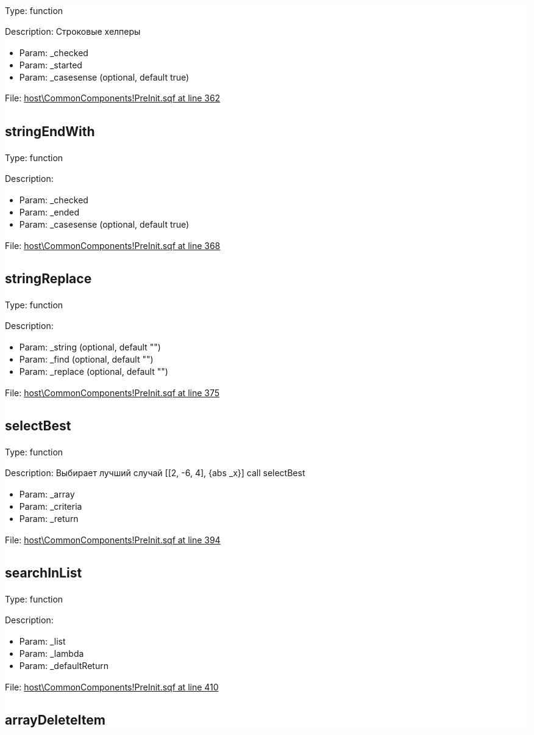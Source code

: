 Type: function

Description: Строковые хелперы
- Param: _checked
- Param: _started
- Param: _casesense (optional, default true)

File: [host\CommonComponents\!PreInit.sqf at line 362](../../../Src/host/CommonComponents/!PreInit.sqf#L362)
## stringEndWith

Type: function

Description: 
- Param: _checked
- Param: _ended
- Param: _casesense (optional, default true)

File: [host\CommonComponents\!PreInit.sqf at line 368](../../../Src/host/CommonComponents/!PreInit.sqf#L368)
## stringReplace

Type: function

Description: 
- Param: _string (optional, default "")
- Param: _find (optional, default "")
- Param: _replace (optional, default "")

File: [host\CommonComponents\!PreInit.sqf at line 375](../../../Src/host/CommonComponents/!PreInit.sqf#L375)
## selectBest

Type: function

Description: Выбирает лучший случай [[2, -6, 4], {abs _x}] call selectBest
- Param: _array
- Param: _criteria
- Param: _return

File: [host\CommonComponents\!PreInit.sqf at line 394](../../../Src/host/CommonComponents/!PreInit.sqf#L394)
## searchInList

Type: function

Description: 
- Param: _list
- Param: _lambda
- Param: _defaultReturn

File: [host\CommonComponents\!PreInit.sqf at line 410](../../../Src/host/CommonComponents/!PreInit.sqf#L410)
## arrayDeleteItem
